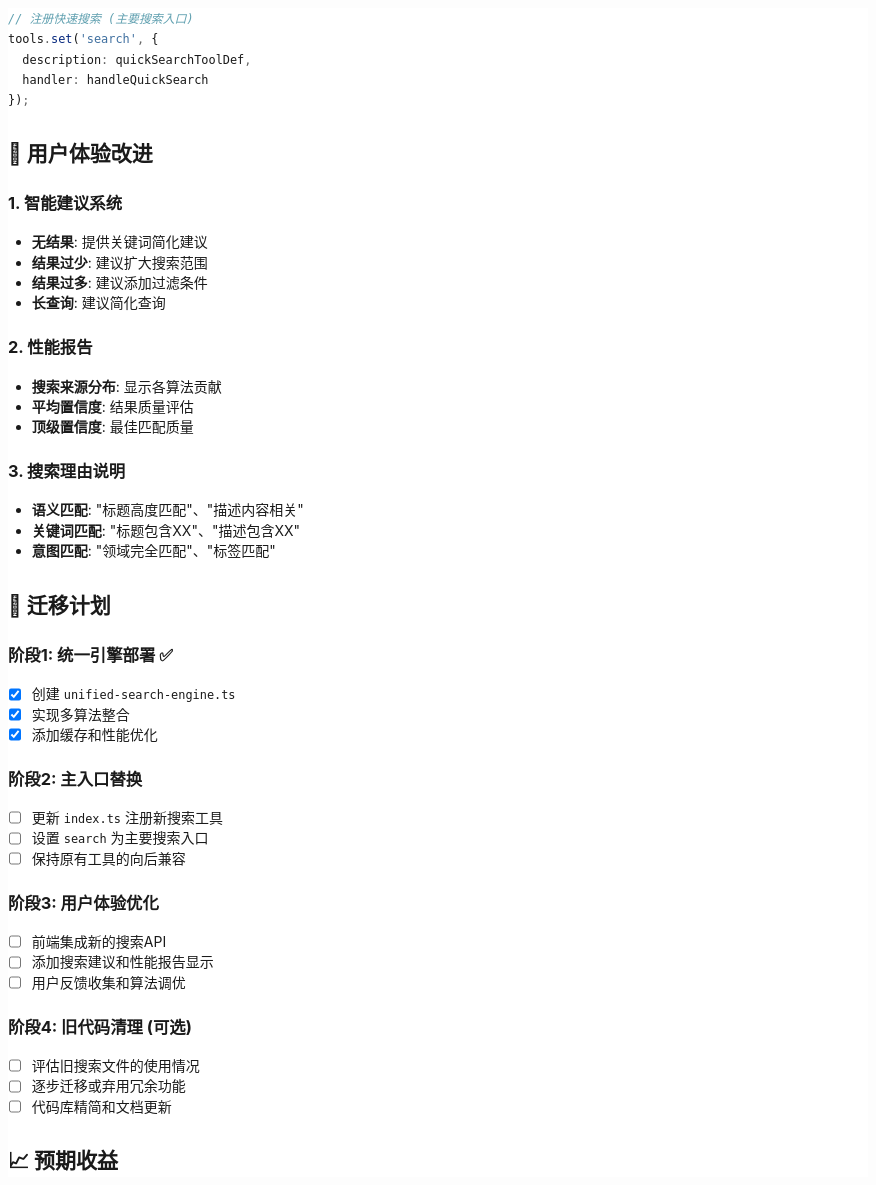 ```typescript
// 注册快速搜索 (主要搜索入口)
tools.set('search', {
  description: quickSearchToolDef,
  handler: handleQuickSearch
});
```

## 🎨 用户体验改进

### 1. 智能建议系统
- **无结果**: 提供关键词简化建议
- **结果过少**: 建议扩大搜索范围  
- **结果过多**: 建议添加过滤条件
- **长查询**: 建议简化查询

### 2. 性能报告
- **搜索来源分布**: 显示各算法贡献
- **平均置信度**: 结果质量评估
- **顶级置信度**: 最佳匹配质量

### 3. 搜索理由说明
- **语义匹配**: "标题高度匹配"、"描述内容相关"
- **关键词匹配**: "标题包含XX"、"描述包含XX"
- **意图匹配**: "领域完全匹配"、"标签匹配"

## 🚀 迁移计划

### 阶段1: 统一引擎部署 ✅
- [x] 创建 `unified-search-engine.ts`
- [x] 实现多算法整合
- [x] 添加缓存和性能优化

### 阶段2: 主入口替换
- [ ] 更新 `index.ts` 注册新搜索工具
- [ ] 设置 `search` 为主要搜索入口
- [ ] 保持原有工具的向后兼容

### 阶段3: 用户体验优化
- [ ] 前端集成新的搜索API
- [ ] 添加搜索建议和性能报告显示
- [ ] 用户反馈收集和算法调优

### 阶段4: 旧代码清理 (可选)
- [ ] 评估旧搜索文件的使用情况
- [ ] 逐步迁移或弃用冗余功能
- [ ] 代码库精简和文档更新

## 📈 预期收益
